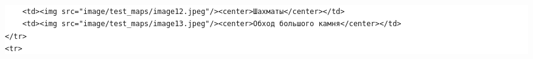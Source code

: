         <td><img src="image/test_maps/image12.jpeg"/><center>Шахматы</center></td>
        <td><img src="image/test_maps/image13.jpeg"/><center>Обход большого камня</center></td>
    </tr>
    <tr>